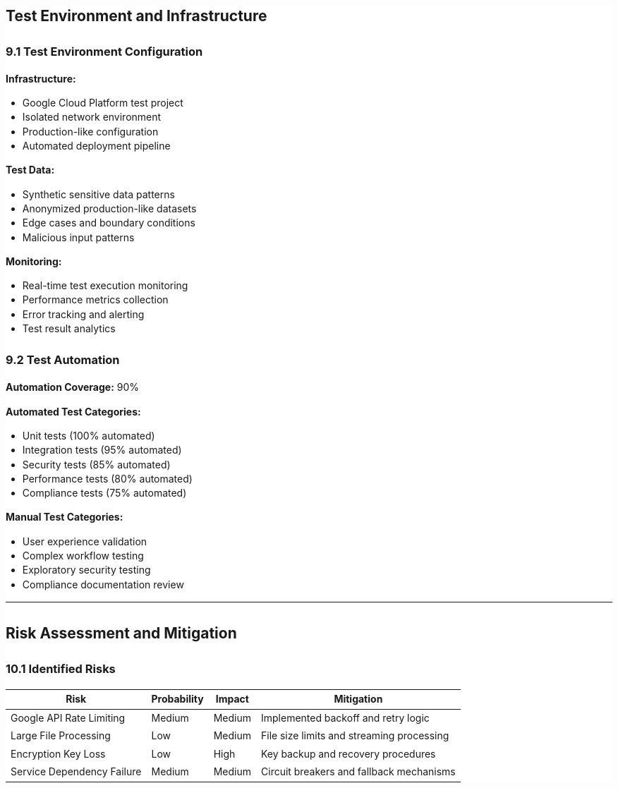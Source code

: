 
## Test Environment and Infrastructure

### 9.1 Test Environment Configuration

**Infrastructure:**
- Google Cloud Platform test project
- Isolated network environment
- Production-like configuration
- Automated deployment pipeline

**Test Data:**
- Synthetic sensitive data patterns
- Anonymized production-like datasets
- Edge cases and boundary conditions
- Malicious input patterns

**Monitoring:**
- Real-time test execution monitoring
- Performance metrics collection
- Error tracking and alerting
- Test result analytics

### 9.2 Test Automation

**Automation Coverage:** 90%

**Automated Test Categories:**
- Unit tests (100% automated)
- Integration tests (95% automated)
- Security tests (85% automated)
- Performance tests (80% automated)
- Compliance tests (75% automated)

**Manual Test Categories:**
- User experience validation
- Complex workflow testing
- Exploratory security testing
- Compliance documentation review

---

## Risk Assessment and Mitigation

### 10.1 Identified Risks

| Risk | Probability | Impact | Mitigation |
|------|-------------|--------|------------|
| Google API Rate Limiting | Medium | Medium | Implemented backoff and retry logic |
| Large File Processing | Low | Medium | File size limits and streaming processing |
| Encryption Key Loss | Low | High | Key backup and recovery procedures |
| Service Dependency Failure | Medium | Medium | Circuit breakers and fallback mechanisms |
